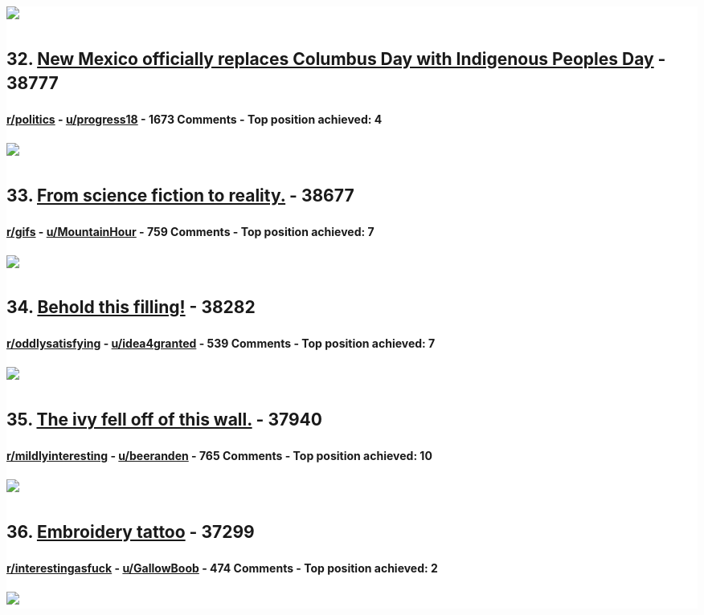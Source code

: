 <a href="https://i.imgur.com/zMegR7A.png"><img src="https://b.thumbs.redditmedia.com/1ZmE-gCqYUzchLEwqLGwKaTwiMpp2R88cxUeLA9Pt5c.jpg"></img></a>

## 32. [New Mexico officially replaces Columbus Day with Indigenous Peoples Day](http://reddit.com/r/politics/comments/b90wku/new_mexico_officially_replaces_columbus_day_with/) - 38777
#### [r/politics](http://reddit.com/r/politics) - [u/progress18](http://reddit.com/u/progress18) - 1673 Comments - Top position achieved: 4

<a href="https://thehill.com/homenews/state-watch/437176-new-mexico-officially-replaces-columbus-day-with-indigenous-peoples-day"><img src="https://a.thumbs.redditmedia.com/39InhStelYu02MhEk6O3r821U5T6LVWZv9sAaWNXw_8.jpg"></img></a>

## 33. [From science fiction to reality.](http://reddit.com/r/gifs/comments/b912u6/from_science_fiction_to_reality/) - 38677
#### [r/gifs](http://reddit.com/r/gifs) - [u/MountainHour](http://reddit.com/u/MountainHour) - 759 Comments - Top position achieved: 7

<a href="https://i.imgur.com/aebGDz8.gifv"><img src="https://a.thumbs.redditmedia.com/LqFOoDZIFu681Y7_EesH_j66aVZYUsnLICEqvP56Xe4.jpg"></img></a>

## 34. [Behold this filling!](http://reddit.com/r/oddlysatisfying/comments/b90upu/behold_this_filling/) - 38282
#### [r/oddlysatisfying](http://reddit.com/r/oddlysatisfying) - [u/idea4granted](http://reddit.com/u/idea4granted) - 539 Comments - Top position achieved: 7

<a href="https://i.imgur.com/LwLjDAg.gifv"><img src="https://b.thumbs.redditmedia.com/MRrxq5xsVAyextmwjVMUmUXIQZeoEHElt4ru8J3a7Cs.jpg"></img></a>

## 35. [The ivy fell off of this wall.](http://reddit.com/r/mildlyinteresting/comments/b90nlu/the_ivy_fell_off_of_this_wall/) - 37940
#### [r/mildlyinteresting](http://reddit.com/r/mildlyinteresting) - [u/beeranden](http://reddit.com/u/beeranden) - 765 Comments - Top position achieved: 10

<a href="https://i.redd.it/jgftry4jz2q21.jpg"><img src="https://b.thumbs.redditmedia.com/DLWsM2zGqjOHi7hDylNQUAekHWIouJ2QF-WKoSzZ4is.jpg"></img></a>

## 36. [Embroidery tattoo](http://reddit.com/r/interestingasfuck/comments/b94plm/embroidery_tattoo/) - 37299
#### [r/interestingasfuck](http://reddit.com/r/interestingasfuck) - [u/GallowBoob](http://reddit.com/u/GallowBoob) - 474 Comments - Top position achieved: 2

<a href="https://i.imgur.com/wyka4FY.jpg"><img src="https://b.thumbs.redditmedia.com/0cPmqM42vwlecD3OicqclFkGfEC-x_pdCdZmwt6tXFo.jpg"></img></a>
